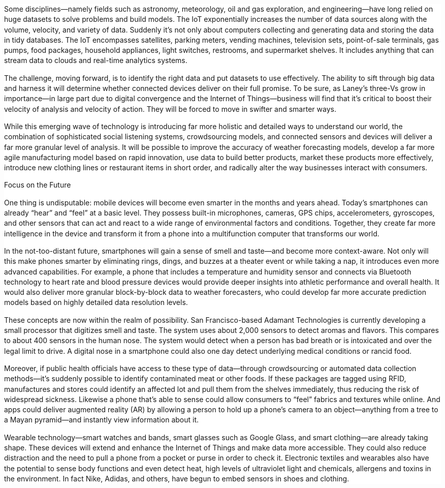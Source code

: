Some disciplines—namely fields such as astronomy, meteorology, oil and gas exploration, and engineering—have long relied on huge datasets to solve problems and build models. The IoT exponentially increases the number of data sources along with the volume, velocity, and variety of data. Suddenly it’s not only about computers collecting and generating data and storing the data in tidy databases. The IoT encompasses satellites, parking meters, vending machines, television sets, point-of-sale terminals, gas pumps, food packages, household appliances, light switches, restrooms, and supermarket shelves. It includes anything that can stream data to clouds and real-time analytics systems.  

The challenge, moving forward, is to identify the right data and put datasets to use effectively. The ability to sift through big data and harness it will determine whether connected devices deliver on their full promise. To be sure, as Laney’s three-Vs grow in importance—in large part due to digital convergence and the Internet of Things—business will find that it’s critical to boost their velocity of analysis and velocity of action. They will be forced to move in swifter and smarter ways.  

While this emerging wave of technology is introducing far more holistic and detailed ways to understand our world, the combination of sophisticated social listening systems, crowdsourcing models, and connected sensors and devices will deliver a far more granular level of analysis. It will be possible to improve the accuracy of weather forecasting models, develop a far more agile manufacturing model based on rapid innovation, use data to build better products, market these products more effectively, introduce new clothing lines or restaurant items in short order, and radically alter the way businesses interact with consumers.  

Focus on the Future  

One thing is undisputable: mobile devices will become even smarter in the months and years ahead. Today’s smartphones can already “hear” and “feel” at a basic level. They possess built-in microphones, cameras, GPS chips, accelerometers, gyroscopes, and other sensors that can act and react to a wide range of environmental factors and conditions. Together, they create far more intelligence in the device and transform it from a phone into a multifunction computer that transforms our world.  

In the not-too-distant future, smartphones will gain a sense of smell and taste—and become more context-aware. Not only will this make phones smarter by eliminating rings, dings, and buzzes at a theater event or while taking a nap, it introduces even more advanced capabilities. For example, a phone that includes a temperature and humidity sensor and connects via Bluetooth technology to heart rate and blood pressure devices would provide deeper insights into athletic performance and overall health. It would also deliver more granular block-by-block data to weather forecasters, who could develop far more accurate prediction models based on highly detailed data resolution levels.  

These concepts are now within the realm of possibility. San Francisco-based Adamant Technologies is currently developing a small processor that digitizes smell and taste. The system uses about 2,000 sensors to detect aromas and flavors. This compares to about 400 sensors in the human nose. The system would detect when a person has bad breath or is intoxicated and over the legal limit to drive. A digital nose in a smartphone could also one day detect underlying medical conditions or rancid food.  

Moreover, if public health officials have access to these type of data—through crowdsourcing or automated data collection methods—it’s suddenly possible to identify contaminated meat or other foods. If these packages are tagged using RFID, manufactures and stores could identify an affected lot and pull them from the shelves immediately, thus reducing the risk of widespread sickness. Likewise a phone that’s able to sense could allow consumers to “feel” fabrics and textures while online. And apps could deliver augmented reality (AR) by allowing a person to hold up a phone’s camera to an object—anything from a tree to a Mayan pyramid—and instantly view information about it.  

Wearable technology—smart watches and bands, smart glasses such as Google Glass, and smart clothing—are already taking shape. These devices will extend and enhance the Internet of Things and make data more accessible. They could also reduce distraction and the need to pull a phone from a pocket or purse in order to check it. Electronic textiles and wearables also have the potential to sense body functions and even detect heat, high levels of ultraviolet light and chemicals, allergens and toxins in the environment. In fact Nike, Adidas, and others, have begun to embed sensors in shoes and clothing.  
